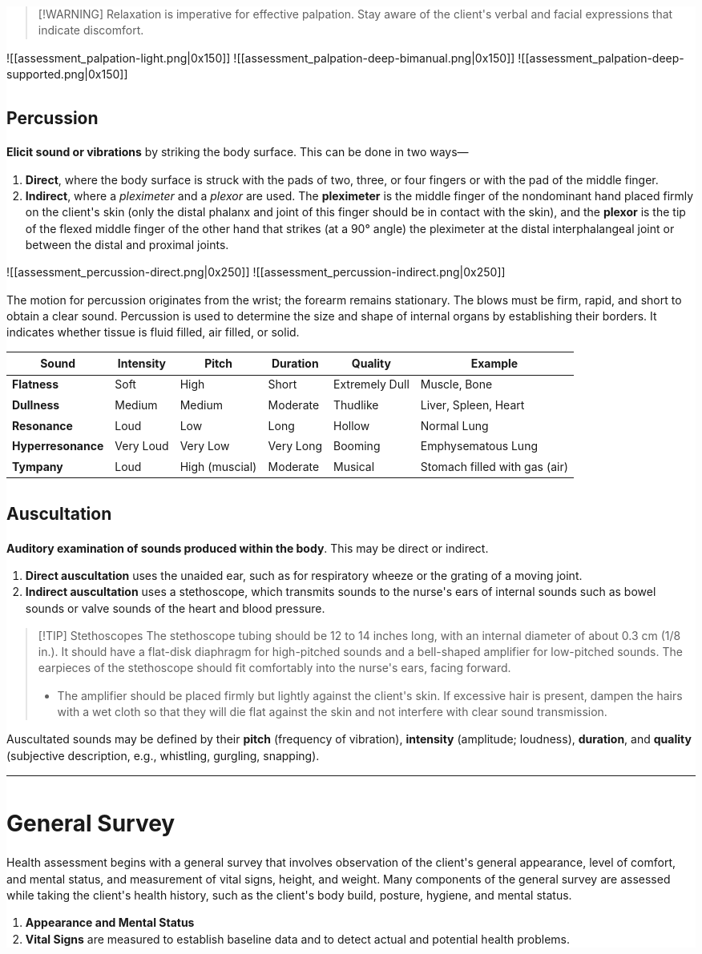 >[!WARNING] Relaxation is imperative for effective palpation. Stay aware of the client's verbal and facial expressions that indicate discomfort.

![[assessment_palpation-light.png|0x150]] ![[assessment_palpation-deep-bimanual.png|0x150]] ![[assessment_palpation-deep-supported.png|0x150]]
## Percussion
**Elicit sound or vibrations** by striking the body surface. This can be done in two ways—
1. **Direct**, where the body surface is struck with the pads of two, three, or four fingers or with the pad of the middle finger.
2. **Indirect**, where a *pleximeter* and a *plexor* are used. The **pleximeter** is the middle finger of the nondominant hand placed firmly on the client's skin (only the distal phalanx and joint of this finger should be in contact with the skin), and the **plexor** is the tip of the flexed middle finger of the other hand that strikes (at a 90° angle) the pleximeter at the distal interphalangeal joint or between the distal and proximal joints.

![[assessment_percussion-direct.png|0x250]] ![[assessment_percussion-indirect.png|0x250]]

The motion for percussion originates from the wrist; the forearm remains stationary. The blows must be firm, rapid, and short to obtain a clear sound. Percussion is used to determine the size and shape of internal organs by establishing their borders. It indicates whether tissue is fluid filled, air filled, or solid.

| Sound              | Intensity | Pitch          | Duration  | Quality        | Example                       |
| ------------------ | --------- | -------------- | --------- | -------------- | ----------------------------- |
| **Flatness**       | Soft      | High           | Short     | Extremely Dull | Muscle, Bone                  |
| **Dullness**       | Medium    | Medium         | Moderate  | Thudlike       | Liver, Spleen, Heart          |
| **Resonance**      | Loud      | Low            | Long      | Hollow         | Normal Lung                   |
| **Hyperresonance** | Very Loud | Very Low       | Very Long | Booming        | Emphysematous Lung            |
| **Tympany**        | Loud      | High (muscial) | Moderate  | Musical        | Stomach filled with gas (air) |
## Auscultation
**Auditory examination of sounds produced within the body**. This may be direct or indirect.
1. **Direct auscultation** uses the unaided ear, such as for respiratory wheeze or the grating of a moving joint.
2. **Indirect auscultation** uses a stethoscope, which transmits sounds to the nurse's ears of internal sounds such as bowel sounds or valve sounds of the heart and blood pressure.

>[!TIP] Stethoscopes
>The stethoscope tubing should be 12 to 14 inches long, with an internal diameter of about 0.3 cm (1/8 in.). It should have a flat-disk diaphragm for high-pitched sounds and a bell-shaped amplifier for low-pitched sounds. The earpieces of the stethoscope should fit comfortably into the nurse's ears, facing forward.
>- The amplifier should be placed firmly but lightly against the client's skin. If excessive hair is present, dampen the hairs with a wet cloth so that they will die flat against the skin and not interfere with clear sound transmission.

Auscultated sounds may be defined by their **pitch** (frequency of vibration), **intensity** (amplitude; loudness), **duration**, and **quality** (subjective description, e.g., whistling, gurgling, snapping).
___
# General Survey
Health assessment begins with a general survey that involves observation of the client's general appearance, level of comfort, and mental status, and measurement of vital signs, height, and weight. Many components of the general survey are assessed while taking the client's health history, such as the client's body build, posture, hygiene, and mental status.
1. **Appearance and Mental Status**
2. **Vital Signs** are measured to establish baseline data and to detect actual and potential health problems.